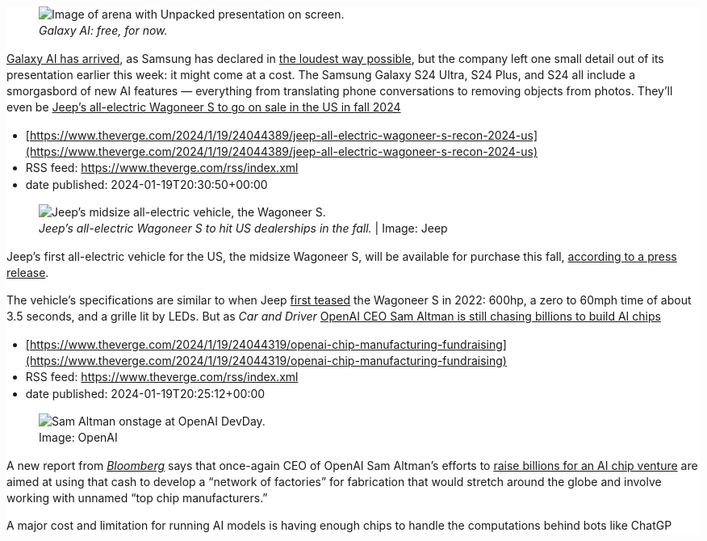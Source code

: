 <figure>
      <img alt="Image of arena with Unpacked presentation on screen." src="https://cdn.vox-cdn.com/thumbor/iHqsZytd7M5RypnLgo_GOluU6dw=/0x167:4000x2834/1310x873/cdn.vox-cdn.com/uploads/chorus_image/image/73069811/20240117_093724.0.jpg" />
        <figcaption><em>Galaxy AI: free, for now.</em></figcaption>
    </figure>

  <p id="VDSwJ0"><a href="https://www.theverge.com/2024/1/17/24041928/samsung-galaxy-s24-ai-event-2024">Galaxy AI has arrived</a>, as Samsung has declared in <a href="https://www.theverge.com/2024/1/17/24041707/unpacked-in-the-house">the loudest way possible</a>, but the company left one small detail out of its presentation earlier this week: it might come at a cost. The Samsung Galaxy S24 Ultra, S24 Plus, and S24 all include a smorgasbord of new AI features — everything from translating phone conversations to removing objects from photos. They’ll even be <a href="https://www.theverge.com/2024/1/18/24042645/samsungs-galaxy-ai-is-coming-to-100-million-

## Jeep’s all-electric Wagoneer S to go on sale in the US in fall 2024
 - [https://www.theverge.com/2024/1/19/24044389/jeep-all-electric-wagoneer-s-recon-2024-us](https://www.theverge.com/2024/1/19/24044389/jeep-all-electric-wagoneer-s-recon-2024-us)
 - RSS feed: https://www.theverge.com/rss/index.xml
 - date published: 2024-01-19T20:30:50+00:00

<figure>
      <img alt="Jeep’s midsize all-electric vehicle, the Wagoneer S." src="https://cdn.vox-cdn.com/thumbor/4QIPgTIKr7S4ufL14cwzVI7gmw4=/0x0:2950x1967/1310x873/cdn.vox-cdn.com/uploads/chorus_image/image/73069779/All_new_all_electric_Jeep_Wagoneer_S.0.jpg" />
        <figcaption><em>Jeep’s all-electric Wagoneer S to hit US dealerships in the fall.</em> | Image: Jeep</figcaption>
    </figure>

  <p id="juaXR8">Jeep’s first all-electric vehicle for the US, the midsize Wagoneer S, will be available for purchase this fall, <a href="https://media.stellantisnorthamerica.com/newsrelease.do?id=25624&amp;mid=4">according to a press release</a>. </p>
<p id="d21J2e">The vehicle’s specifications are similar to when Jeep <a href="https://www.theverge.com/2022/9/8/23341409/jeep-electric-suv-recon-wagoneer-s-avenger-release-date">first teased</a> the Wagoneer S in 2022: 600hp, a zero to 60mph time of about 3.5 seconds, and a grille lit by LEDs. But as <em>Car and Driver </em><a href

## OpenAI CEO Sam Altman is still chasing billions to build AI chips
 - [https://www.theverge.com/2024/1/19/24044319/openai-chip-manufacturing-fundraising](https://www.theverge.com/2024/1/19/24044319/openai-chip-manufacturing-fundraising)
 - RSS feed: https://www.theverge.com/rss/index.xml
 - date published: 2024-01-19T20:25:12+00:00

<figure>
      <img alt="Sam Altman onstage at OpenAI DevDay." src="https://cdn.vox-cdn.com/thumbor/rskPazsfIiqoAl71TPibz6v4R4Y=/0x0:8256x5504/1310x873/cdn.vox-cdn.com/uploads/chorus_image/image/73069755/Sam_Altman_keynote_OpenAI_DevDay.0.jpg" />
        <figcaption>Image: OpenAI</figcaption>
    </figure>

  <p id="e8u1Vn">A new report from <a href="https://www.bloomberg.com/news/articles/2024-01-19/altman-seeks-to-raise-billions-for-network-of-ai-chip-factories"><em>Bloomberg</em></a> says that once-again CEO of OpenAI Sam Altman’s efforts to <a href="https://www.theverge.com/2023/11/19/23967966/about-that-new-venture">raise billions for an AI chip venture</a> are aimed at using that cash to develop a “network of factories” for fabrication that would stretch around the globe and involve working with unnamed “top chip manufacturers.” </p>
<p id="cBwF5F">A major cost and limitation for running AI models is having enough chips to handle the computations behind bots like ChatGP

